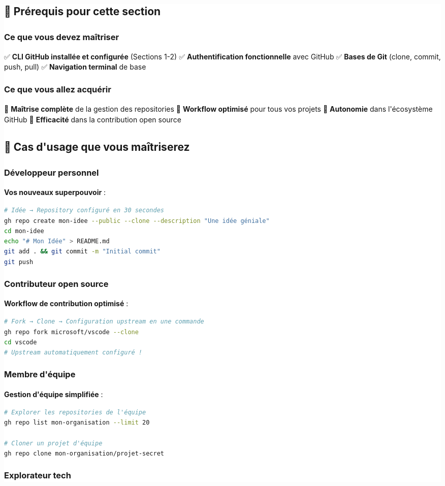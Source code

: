 ## 🔧 Prérequis pour cette section

### Ce que vous devez maîtriser

✅ **CLI GitHub installée et configurée** (Sections 1-2)
✅ **Authentification fonctionnelle** avec GitHub
✅ **Bases de Git** (clone, commit, push, pull)
✅ **Navigation terminal** de base

### Ce que vous allez acquérir

🎯 **Maîtrise complète** de la gestion des repositories
🎯 **Workflow optimisé** pour tous vos projets
🎯 **Autonomie** dans l'écosystème GitHub
🎯 **Efficacité** dans la contribution open source

## 🌟 Cas d'usage que vous maîtriserez

### Développeur personnel

**Vos nouveaux superpouvoir** :
```bash
# Idée → Repository configuré en 30 secondes
gh repo create mon-idee --public --clone --description "Une idée géniale"
cd mon-idee
echo "# Mon Idée" > README.md
git add . && git commit -m "Initial commit"
git push
```

### Contributeur open source

**Workflow de contribution optimisé** :
```bash
# Fork → Clone → Configuration upstream en une commande
gh repo fork microsoft/vscode --clone
cd vscode
# Upstream automatiquement configuré !
```

### Membre d'équipe

**Gestion d'équipe simplifiée** :
```bash
# Explorer les repositories de l'équipe
gh repo list mon-organisation --limit 20

# Cloner un projet d'équipe
gh repo clone mon-organisation/projet-secret
```

### Explorateur tech

